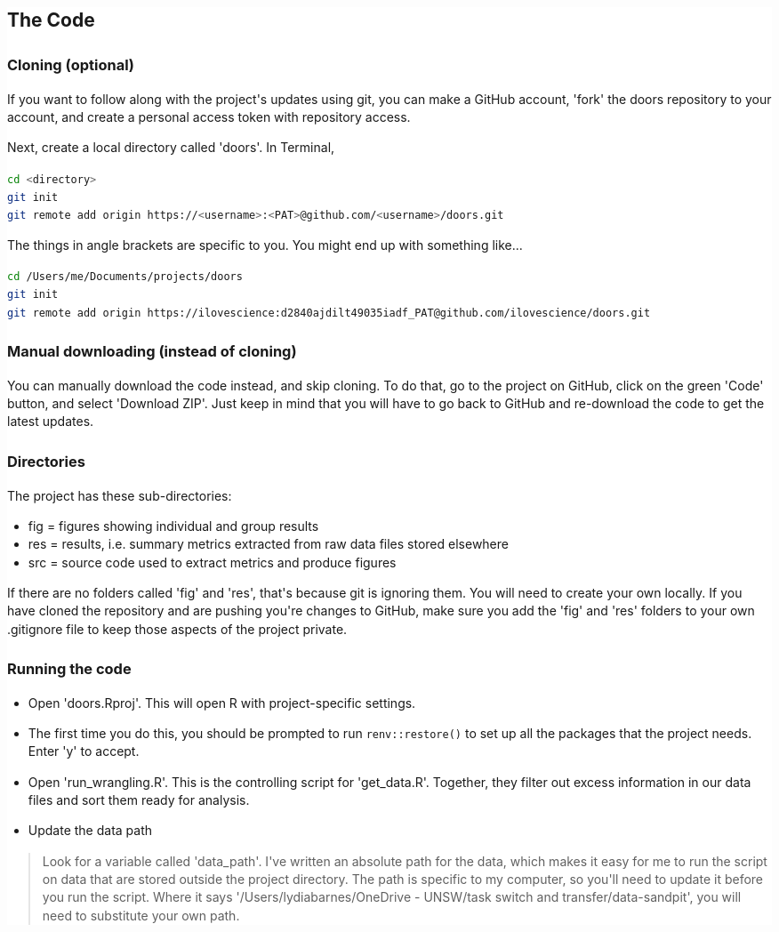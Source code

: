 ## The Code

### Cloning (optional)

If you want to follow along with the project's updates using git, you can make a GitHub account, 'fork' the doors repository to your account, and create a personal access token with repository access. 

Next, create a local directory called 'doors'. In Terminal, 

```bash
cd <directory>
git init
git remote add origin https://<username>:<PAT>@github.com/<username>/doors.git
```

The things in angle brackets are specific to you. You might end up with something like...

```bash
cd /Users/me/Documents/projects/doors
git init
git remote add origin https://ilovescience:d2840ajdilt49035iadf_PAT@github.com/ilovescience/doors.git
```

### Manual downloading (instead of cloning)

You can manually download the code instead, and skip cloning. To do that, go to the project on GitHub, click on the green 'Code' button, and select 'Download ZIP'. Just keep in mind that you will have to go back to GitHub and re-download the code to get the latest updates.

### Directories

The project has these sub-directories:

- fig = figures showing individual and group results
- res = results, i.e. summary metrics extracted from raw data files stored elsewhere
- src = source code used to extract metrics and produce figures

If there are no folders called 'fig' and 'res', that's because git is ignoring them. You will need to create your own locally. If you have cloned the repository and are pushing you're changes to GitHub, make sure you add the 'fig' and 'res' folders to your own .gitignore file to keep those aspects of the project private.

### Running the code

- Open 'doors.Rproj'. This will open R with project-specific settings. 
- The first time you do this, you should be prompted to run `renv::restore()` to set up all the packages that the project needs. Enter 'y' to accept.

- Open 'run_wrangling.R'. This is the controlling script for 'get_data.R'. Together, they filter out excess information in our data files and sort them ready for analysis. 
- Update the data path

> Look for a variable called 'data_path'. I've written an absolute path for the data, which makes it easy for me to run the script on data that are stored outside the project directory. The path is specific to my computer, so you'll need to update it before you run the script. Where it says '/Users/lydiabarnes/OneDrive - UNSW/task switch and transfer/data-sandpit', you will need to substitute your own path. 
>
